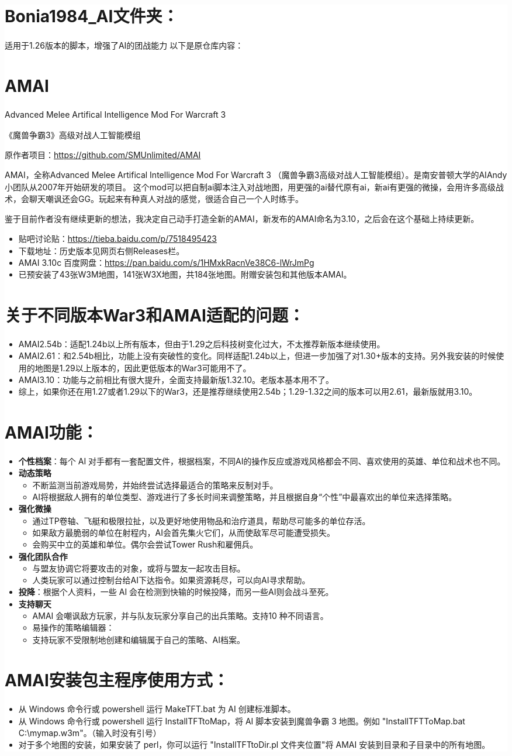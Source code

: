 # Bonia1984_AI文件夹：
适用于1.26版本的脚本，增强了AI的团战能力
以下是原仓库内容：

# AMAI
Advanced Melee Artifical Intelligence Mod For Warcraft 3

《魔兽争霸3》高级对战人工智能模组

原作者项目：https://github.com/SMUnlimited/AMAI

AMAI，全称Advanced Melee Artifical Intelligence Mod For Warcraft 3 （魔兽争霸3高级对战人工智能模组）。是南安普顿大学的AIAndy小团队从2007年开始研发的项目。
这个mod可以把自制ai脚本注入对战地图，用更强的ai替代原有ai，新ai有更强的微操，会用许多高级战术，会聊天嘲讽还会GG。玩起来有种真人对战的感觉，很适合自己一个人时练手。

鉴于目前作者没有继续更新的想法，我决定自己动手打造全新的AMAI，新发布的AMAI命名为3.10，之后会在这个基础上持续更新。

- 贴吧讨论贴：https://tieba.baidu.com/p/7518495423
- 下载地址：历史版本见网页右侧Releases栏。
- AMAI 3.10c 百度网盘：https://pan.baidu.com/s/1HMxkRacnVe38C6-lWrJmPg
- 已预安装了43张W3M地图，141张W3X地图，共184张地图。附赠安装包和其他版本AMAI。

# 关于不同版本War3和AMAI适配的问题：
- AMAI2.54b：适配1.24b以上所有版本，但由于1.29之后科技树变化过大，不太推荐新版本继续使用。
- AMAI2.61：和2.54b相比，功能上没有突破性的变化。同样适配1.24b以上，但进一步加强了对1.30+版本的支持。另外我安装的时候使用的地图是1.29以上版本的，因此更低版本的War3可能用不了。
- AMAI3.10：功能与之前相比有很大提升，全面支持最新版1.32.10。老版本基本用不了。
- 综上，如果你还在用1.27或者1.29以下的War3，还是推荐继续使用2.54b；1.29-1.32之间的版本可以用2.61，最新版就用3.10。

# AMAI功能：
- **个性档案**：每个 AI 对手都有一套配置文件，根据档案，不同AI的操作反应或游戏风格都会不同、喜欢使用的英雄、单位和战术也不同。
- **动态策略**
  - 不断监测当前游戏局势，并始终尝试选择最适合的策略来反制对手。
  - AI将根据敌人拥有的单位类型、游戏进行了多长时间来调整策略，并且根据自身“个性”中最喜欢出的单位来选择策略。
- **强化微操**
  - 通过TP卷轴、飞艇和极限拉扯，以及更好地使用物品和治疗道具，帮助尽可能多的单位存活。
  - 如果敌方最脆弱的单位在射程内，AI会首先集火它们，从而使敌军尽可能遭受损失。
  - 会购买中立的英雄和单位。偶尔会尝试Tower Rush和雇佣兵。
- **强化团队合作**
  - 与盟友协调它将要攻击的对象，或将与盟友一起攻击目标。
  - 人类玩家可以通过控制台给AI下达指令。如果资源耗尽，可以向AI寻求帮助。
- **投降**：根据个人资料，一些 AI 会在检测到快输的时候投降，而另一些AI则会战斗至死。
- **支持聊天**
  - AMAI 会嘲讽敌方玩家，并与队友玩家分享自己的出兵策略。支持10 种不同语言。
  - 易操作的策略编辑器：
  - 支持玩家不受限制地创建和编辑属于自己的策略、AI档案。

# AMAI安装包主程序使用方式：
- 从 Windows 命令行或 powershell 运行 MakeTFT.bat 为 AI 创建标准脚本。
- 从 Windows 命令行或 powershell 运行 InstallTFTtoMap，将 AI 脚本安装到魔兽争霸 3 地图。例如 "InstallTFTToMap.bat C:\mymap.w3m"。（输入时没有引号）
- 对于多个地图的安装，如果安装了 perl，你可以运行 "InstallTFTtoDir.pl 文件夹位置"将 AMAI 安装到目录和子目录中的所有地图。
